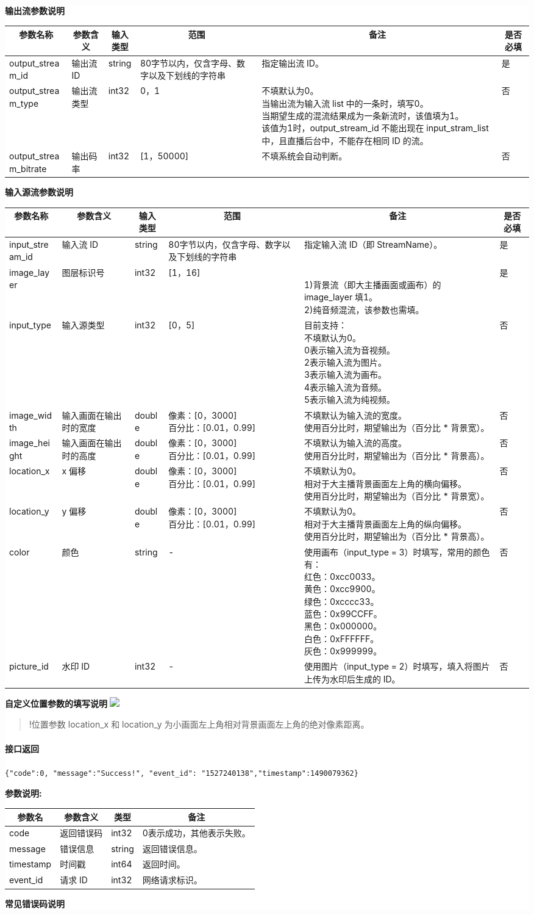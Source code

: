 **输出流参数说明**

| 参数名称              | 参数含义   | 输入类型 | 范围                                         | 备注                                                         | 是否必填 |
| --------------------- | ---------- | -------- | -------------------------------------------- | ------------------------------------------------------------ | -------- |
| output_stream_id      | 输出流 ID  | string   | 80字节以内，仅含字母、数字以及下划线的字符串 | 指定输出流 ID。                                              | 是       |
| output_stream_type    | 输出流类型 | int32    | 0，1                                         | 不填默认为0。<br>当输出流为输入流 list 中的一条时，填写0。<br/>当期望生成的混流结果成为一条新流时，该值填为1。<br/> 该值为1时，output_stream_id 不能出现在 input_stram_list 中，且直播后台中，不能存在相同 ID 的流。 | 否       |
| output_stream_bitrate | 输出码率   | int32    | [1，50000]                                   | 不填系统会自动判断。                                         | 否       |

**输入源流参数说明**

| 参数名称        | 参数含义               | 输入类型 | 范围                                         | 备注                                                         | 是否必填 |
| --------------- | ---------------------- | -------- | -------------------------------------------- | ------------------------------------------------------------ | -------- |
| input_stream_id | 输入流 ID              | string   | 80字节以内，仅含字母、数字以及下划线的字符串 | 指定输入流 ID（即 StreamName）。                               | 是       |
| image_layer     | 图层标识号             | int32    | [1，16]                                      | <br>1)背景流（即大主播画面或画布）的 image_layer 填1。<br>2)纯音频混流，该参数也需填。 | 是       |
| input_type      | 输入源类型             | int32    | [0，5]                                       | 目前支持：<br/>不填默认为0。<br/>0表示输入流为音视频。<br/>2表示输入流为图片。<br/>3表示输入流为画布。 <br/>4表示输入流为音频。<br/>5表示输入流为纯视频。 | 否       |
| image_width     | 输入画面在输出时的宽度 | double   | 像素：[0，3000]<br>百分比：[0.01，0.99]      | 不填默认为输入流的宽度。<br/> 使用百分比时，期望输出为（百分比 \* 背景宽）。 | 否       |
| image_height    | 输入画面在输出时的高度 | double   | 像素：[0，3000]<br>百分比：[0.01，0.99]      | 不填默认为输入流的高度。<br/> 使用百分比时，期望输出为（百分比 \* 背景高）。 | 否       |
| location_x      | x 偏移                 | double   | 像素：[0，3000]<br>百分比：[0.01，0.99]      | 不填默认为0。<br/>相对于大主播背景画面左上角的横向偏移。 <br/>使用百分比时，期望输出为（百分比 \* 背景宽）。 | 否       |
| location_y      | y 偏移                 | double   | 像素：[0，3000]<br>百分比：[0.01，0.99]      | 不填默认为0。<br/>相对于大主播背景画面左上角的纵向偏移。<br/> 使用百分比时，期望输出为（百分比 \* 背景高）。 | 否       |
| color           | 颜色                   | string   | -                                            | 使用画布（input_type = 3）时填写，常用的颜色有：<br>红色：0xcc0033。<br>黄色：0xcc9900。<br>绿色：0xcccc33。<br>蓝色：0x99CCFF。<br>黑色：0x000000。<br>白色：0xFFFFFF。<br>灰色：0x999999。 | 否       |
| picture_id      | 水印 ID                | int32    | -                                            | 使用图片（input_type = 2）时填写，填入将图片上传为水印后生成的 ID。 | 否       |

**自定义位置参数的填写说明**
![](https://main.qcloudimg.com/raw/8f2daa6ad43e5f73aab056daf261e413.jpg)

>!位置参数 location_x 和 location_y 为小画面左上角相对背景画面左上角的绝对像素距离。

#### 接口返回

```
{"code":0, "message":"Success!", "event_id": "1527240138","timestamp":1490079362}
```

**参数说明:**

| 参数名    | 参数含义   | 类型   | 备注                      |
| --------- | ---------- | ------ | ------------------------- |
| code      | 返回错误码 | int32  | 0表示成功，其他表示失败。 |
| message   | 错误信息   | string | 返回错误信息。            |
| timestamp | 时间戳     | int64  | 返回时间。                |
| event_id  | 请求 ID    | int32  | 网络请求标识。            |


**常见错误码说明**
